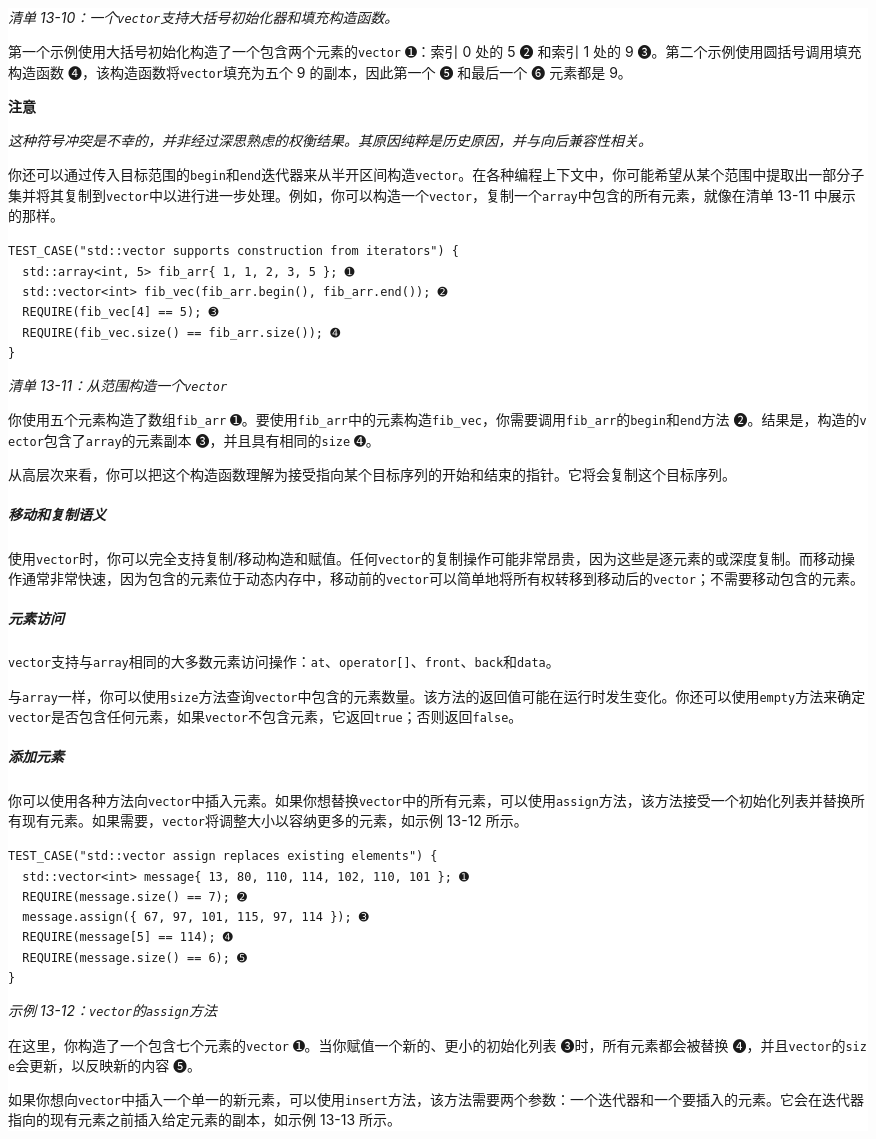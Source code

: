 *清单 13-10：一个`vector`支持大括号初始化器和填充构造函数。*

第一个示例使用大括号初始化构造了一个包含两个元素的`vector` ➊：索引 0 处的 5 ➋ 和索引 1 处的 9 ➌。第二个示例使用圆括号调用填充构造函数 ➍，该构造函数将`vector`填充为五个 9 的副本，因此第一个 ➎ 和最后一个 ➏ 元素都是 9。

**注意**

*这种符号冲突是不幸的，并非经过深思熟虑的权衡结果。其原因纯粹是历史原因，并与向后兼容性相关。*

你还可以通过传入目标范围的`begin`和`end`迭代器来从半开区间构造`vector`。在各种编程上下文中，你可能希望从某个范围中提取出一部分子集并将其复制到`vector`中以进行进一步处理。例如，你可以构造一个`vector`，复制一个`array`中包含的所有元素，就像在清单 13-11 中展示的那样。

```
TEST_CASE("std::vector supports construction from iterators") {
  std::array<int, 5> fib_arr{ 1, 1, 2, 3, 5 }; ➊
  std::vector<int> fib_vec(fib_arr.begin(), fib_arr.end()); ➋
  REQUIRE(fib_vec[4] == 5); ➌
  REQUIRE(fib_vec.size() == fib_arr.size()); ➍
}
```

*清单 13-11：从范围构造一个`vector`*

你使用五个元素构造了数组`fib_arr` ➊。要使用`fib_arr`中的元素构造`fib_vec`，你需要调用`fib_arr`的`begin`和`end`方法 ➋。结果是，构造的`vector`包含了`array`的元素副本 ➌，并且具有相同的`size` ➍。

从高层次来看，你可以把这个构造函数理解为接受指向某个目标序列的开始和结束的指针。它将会复制这个目标序列。

##### **移动和复制语义**

使用`vector`时，你可以完全支持复制/移动构造和赋值。任何`vector`的复制操作可能非常昂贵，因为这些是逐元素的或深度复制。而移动操作通常非常快速，因为包含的元素位于动态内存中，移动前的`vector`可以简单地将所有权转移到移动后的`vector`；不需要移动包含的元素。

##### **元素访问**

`vector`支持与`array`相同的大多数元素访问操作：`at`、`operator[]`、`front`、`back`和`data`。

与`array`一样，你可以使用`size`方法查询`vector`中包含的元素数量。该方法的返回值可能在运行时发生变化。你还可以使用`empty`方法来确定`vector`是否包含任何元素，如果`vector`不包含元素，它返回`true`；否则返回`false`。

##### **添加元素**

你可以使用各种方法向`vector`中插入元素。如果你想替换`vector`中的所有元素，可以使用`assign`方法，该方法接受一个初始化列表并替换所有现有元素。如果需要，`vector`将调整大小以容纳更多的元素，如示例 13-12 所示。

```
TEST_CASE("std::vector assign replaces existing elements") {
  std::vector<int> message{ 13, 80, 110, 114, 102, 110, 101 }; ➊
  REQUIRE(message.size() == 7); ➋
  message.assign({ 67, 97, 101, 115, 97, 114 }); ➌
  REQUIRE(message[5] == 114); ➍
  REQUIRE(message.size() == 6); ➎
}
```

*示例 13-12：`vector`的`assign`方法*

在这里，你构造了一个包含七个元素的`vector` ➊。当你赋值一个新的、更小的初始化列表 ➌时，所有元素都会被替换 ➍，并且`vector`的`size`会更新，以反映新的内容 ➎。

如果你想向`vector`中插入一个单一的新元素，可以使用`insert`方法，该方法需要两个参数：一个迭代器和一个要插入的元素。它会在迭代器指向的现有元素之前插入给定元素的副本，如示例 13-13 所示。
